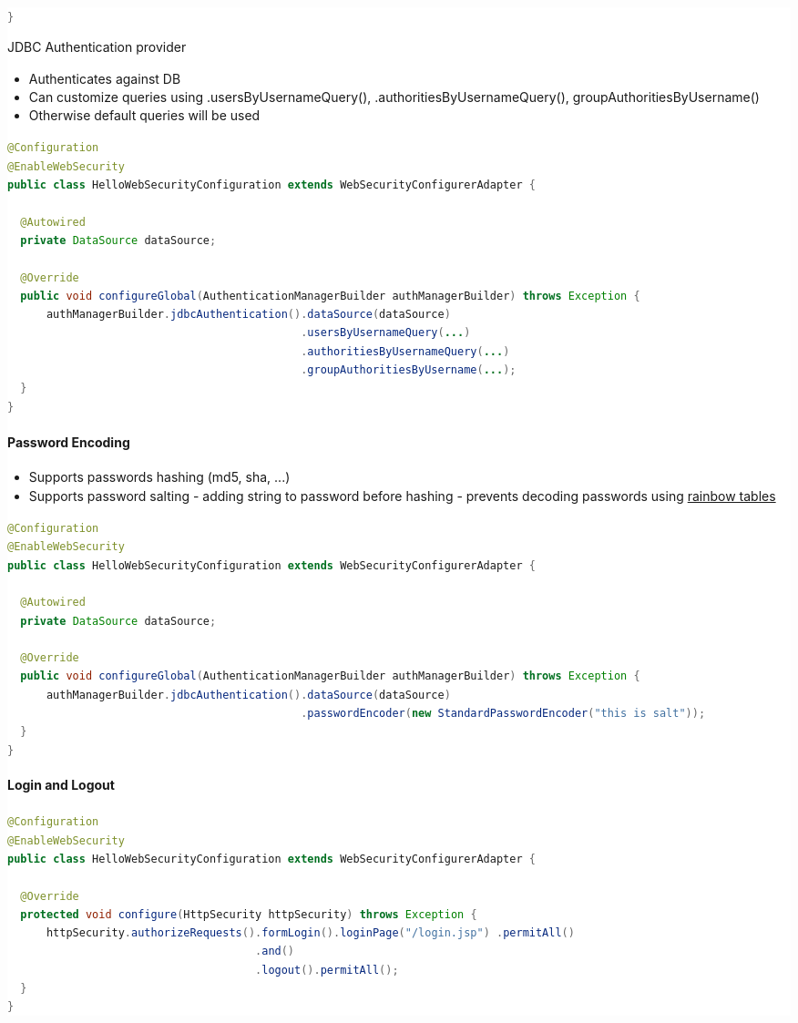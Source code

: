 ```java
}
```
    
JDBC Authentication provider  
- Authenticates against DB
- Can customize queries using .usersByUsernameQuery(), .authoritiesByUsernameQuery(), groupAuthoritiesByUsername()
- Otherwise default queries will be used
```java
@Configuration
@EnableWebSecurity
public class HelloWebSecurityConfiguration extends WebSecurityConfigurerAdapter {
  
  @Autowired
  private DataSource dataSource;  
    
  @Override
  public void configureGlobal(AuthenticationManagerBuilder authManagerBuilder) throws Exception {
      authManagerBuilder.jdbcAuthentication().dataSource(dataSource)
                                             .usersByUsernameQuery(...)
                                             .authoritiesByUsernameQuery(...)
                                             .groupAuthoritiesByUsername(...);
  }
}
```

#### Password Encoding
- Supports passwords hashing (md5, sha, ...)
- Supports password salting - adding string to password before hashing - prevents decoding passwords using [rainbow tables](https://en.wikipedia.org/wiki/Rainbow_table)
```java
@Configuration
@EnableWebSecurity
public class HelloWebSecurityConfiguration extends WebSecurityConfigurerAdapter {
  
  @Autowired
  private DataSource dataSource;  
    
  @Override
  public void configureGlobal(AuthenticationManagerBuilder authManagerBuilder) throws Exception {
      authManagerBuilder.jdbcAuthentication().dataSource(dataSource)
                                             .passwordEncoder(new StandardPasswordEncoder("this is salt"));
  }
}
```

#### Login and Logout
```java
@Configuration
@EnableWebSecurity
public class HelloWebSecurityConfiguration extends WebSecurityConfigurerAdapter {

  @Override
  protected void configure(HttpSecurity httpSecurity) throws Exception {
      httpSecurity.authorizeRequests().formLogin().loginPage("/login.jsp") .permitAll()
                                      .and()
                                      .logout().permitAll();
  }
}
```
